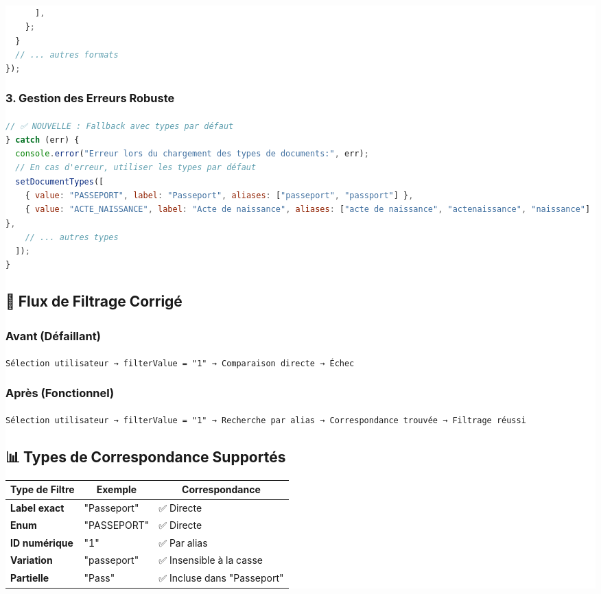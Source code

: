 ```jsx
      ],
    };
  }
  // ... autres formats
});
```

### **3. Gestion des Erreurs Robuste**

```jsx
// ✅ NOUVELLE : Fallback avec types par défaut
} catch (err) {
  console.error("Erreur lors du chargement des types de documents:", err);
  // En cas d'erreur, utiliser les types par défaut
  setDocumentTypes([
    { value: "PASSEPORT", label: "Passeport", aliases: ["passeport", "passport"] },
    { value: "ACTE_NAISSANCE", label: "Acte de naissance", aliases: ["acte de naissance", "actenaissance", "naissance"] },
    // ... autres types
  ]);
}
```

## 🔄 **Flux de Filtrage Corrigé**

### **Avant (Défaillant)**

```
Sélection utilisateur → filterValue = "1" → Comparaison directe → Échec
```

### **Après (Fonctionnel)**

```
Sélection utilisateur → filterValue = "1" → Recherche par alias → Correspondance trouvée → Filtrage réussi
```

## 📊 **Types de Correspondance Supportés**

| Type de Filtre   | Exemple     | Correspondance              |
| ---------------- | ----------- | --------------------------- |
| **Label exact**  | "Passeport" | ✅ Directe                  |
| **Enum**         | "PASSEPORT" | ✅ Directe                  |
| **ID numérique** | "1"         | ✅ Par alias                |
| **Variation**    | "passeport" | ✅ Insensible à la casse    |
| **Partielle**    | "Pass"      | ✅ Incluse dans "Passeport" |
